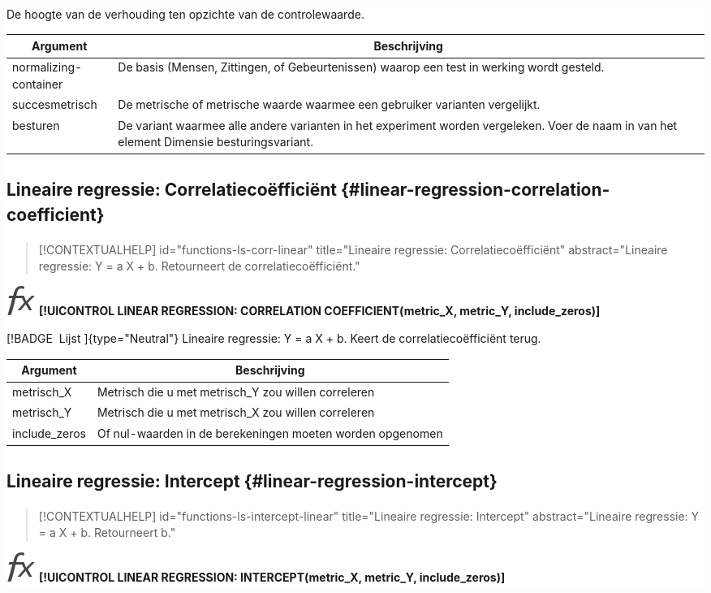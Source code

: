 De hoogte van de verhouding ten opzichte van de controlewaarde.

| Argument | Beschrijving |
| --- | --- |
| normalizing-container | De basis (Mensen, Zittingen, of Gebeurtenissen) waarop een test in werking wordt gesteld. |
| succesmetrisch | De metrische of metrische waarde waarmee een gebruiker varianten vergelijkt. |
| besturen | De variant waarmee alle andere varianten in het experiment worden vergeleken. Voer de naam in van het element Dimensie besturingsvariant. |



## Lineaire regressie: Correlatiecoëfficiënt {#linear-regression-correlation-coefficient}



>[!CONTEXTUALHELP]
>id="functions-ls-corr-linear"
>title="Lineaire regressie: Correlatiecoëfficiënt"
>abstract="Lineaire regressie: Y = a X + b. Retourneert de correlatiecoëfficiënt."



![ Effect ](/help/assets/icons/Effect.svg) **[!UICONTROL LINEAR REGRESSION: CORRELATION COEFFICIENT(metric_X, metric_Y, include_zeros)]**


[!BADGE &#x200B; Lijst &#x200B;]{type="Neutral"} Lineaire regressie: Y = a X + b. Keert de correlatiecoëfficiënt terug.


| Argument | Beschrijving |
|---|---|
| metrisch_X | Metrisch die u met metrisch_Y zou willen correleren |
| metrisch_Y | Metrisch die u met metrisch_X zou willen correleren |
| include_zeros | Of nul-waarden in de berekeningen moeten worden opgenomen |



## Lineaire regressie: Intercept {#linear-regression-intercept}



>[!CONTEXTUALHELP]
>id="functions-ls-intercept-linear"
>title="Lineaire regressie: Intercept"
>abstract="Lineaire regressie: Y = a X + b. Retourneert b."



![ Effect ](/help/assets/icons/Effect.svg) **[!UICONTROL LINEAR REGRESSION: INTERCEPT(metric_X, metric_Y, include_zeros)]**
